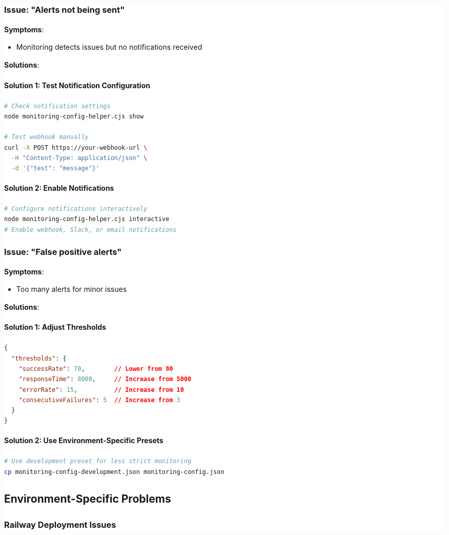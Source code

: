 ### Issue: "Alerts not being sent"

**Symptoms**:
- Monitoring detects issues but no notifications received

**Solutions**:

#### Solution 1: Test Notification Configuration
```bash
# Check notification settings
node monitoring-config-helper.cjs show

# Test webhook manually
curl -X POST https://your-webhook-url \
  -H "Content-Type: application/json" \
  -d '{"test": "message"}'
```

#### Solution 2: Enable Notifications
```bash
# Configure notifications interactively
node monitoring-config-helper.cjs interactive
# Enable webhook, Slack, or email notifications
```

### Issue: "False positive alerts"

**Symptoms**:
- Too many alerts for minor issues

**Solutions**:

#### Solution 1: Adjust Thresholds
```json
{
  "thresholds": {
    "successRate": 70,        // Lower from 80
    "responseTime": 8000,     // Increase from 5000
    "errorRate": 15,          // Increase from 10
    "consecutiveFailures": 5  // Increase from 3
  }
}
```

#### Solution 2: Use Environment-Specific Presets
```bash
# Use development preset for less strict monitoring
cp monitoring-config-development.json monitoring-config.json
```

## Environment-Specific Problems

### Railway Deployment Issues
